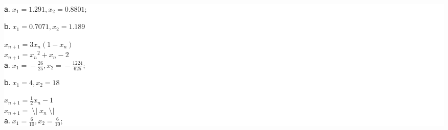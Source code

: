 </div>
<div data-type="solution" class="solution" markdown="1">
a. <math xmlns="http://www.w3.org/1998/Math/MathML"><mrow><msub><mi>x</mi><mn>1</mn></msub><mo>=</mo><mn>1.291</mn><mo>,</mo><msub><mi>x</mi><mn>2</mn></msub><mo>=</mo><mn>0.8801</mn><mo>;</mo></mrow></math>

 b. <math xmlns="http://www.w3.org/1998/Math/MathML"><mrow><msub><mi>x</mi><mn>1</mn></msub><mo>=</mo><mn>0.7071</mn><mo>,</mo><msub><mi>x</mi><mn>2</mn></msub><mo>=</mo><mn>1.189</mn></mrow></math>

</div>
</div>
<div data-type="exercise" class="exercise">
<div data-type="problem" class="problem" markdown="1">
<math xmlns="http://www.w3.org/1998/Math/MathML"><mrow><msub><mi>x</mi><mrow><mi>n</mi><mo>+</mo><mn>1</mn></mrow></msub><mo>=</mo><mn>3</mn><msub><mi>x</mi><mi>n</mi></msub><mrow><mo>(</mo><mrow><mn>1</mn><mo>−</mo><msub><mi>x</mi><mi>n</mi></msub></mrow><mo>)</mo></mrow></mrow></math>

</div>
</div>
<div data-type="exercise" class="exercise">
<div data-type="problem" class="problem" markdown="1">
<math xmlns="http://www.w3.org/1998/Math/MathML"><mrow><msub><mi>x</mi><mrow><mi>n</mi><mo>+</mo><mn>1</mn></mrow></msub><mo>=</mo><msub><mi>x</mi><mi>n</mi></msub><msup><mrow /><mn>2</mn></msup><mo>+</mo><msub><mi>x</mi><mi>n</mi></msub><mo>−</mo><mn>2</mn></mrow></math>

</div>
<div data-type="solution" class="solution" markdown="1">
a. <math xmlns="http://www.w3.org/1998/Math/MathML"><mrow><msub><mi>x</mi><mn>1</mn></msub><mo>=</mo><mo>−</mo><mfrac><mrow><mn>26</mn></mrow><mrow><mn>25</mn></mrow></mfrac><mo>,</mo><msub><mi>x</mi><mn>2</mn></msub><mo>=</mo><mo>−</mo><mfrac><mrow><mn>1224</mn></mrow><mrow><mn>625</mn></mrow></mfrac><mo>;</mo></mrow></math>

 b. <math xmlns="http://www.w3.org/1998/Math/MathML"><mrow><msub><mi>x</mi><mn>1</mn></msub><mo>=</mo><mn>4</mn><mo>,</mo><msub><mi>x</mi><mn>2</mn></msub><mo>=</mo><mn>18</mn></mrow></math>

</div>
</div>
<div data-type="exercise" class="exercise">
<div data-type="problem" class="problem" markdown="1">
<math xmlns="http://www.w3.org/1998/Math/MathML"><mrow><msub><mi>x</mi><mrow><mi>n</mi><mo>+</mo><mn>1</mn></mrow></msub><mo>=</mo><mfrac><mn>1</mn><mn>2</mn></mfrac><msub><mi>x</mi><mi>n</mi></msub><mo>−</mo><mn>1</mn></mrow></math>

</div>
</div>
<div data-type="exercise" class="exercise">
<div data-type="problem" class="problem" markdown="1">
<math xmlns="http://www.w3.org/1998/Math/MathML"><mrow><msub><mi>x</mi><mrow><mi>n</mi><mo>+</mo><mn>1</mn></mrow></msub><mo>=</mo><mrow><mo>\|</mo><mrow><msub><mi>x</mi><mi>n</mi></msub></mrow><mo>\|</mo></mrow></mrow></math>

</div>
<div data-type="solution" class="solution" markdown="1">
a. <math xmlns="http://www.w3.org/1998/Math/MathML"><mrow><msub><mi>x</mi><mn>1</mn></msub><mo>=</mo><mfrac><mn>6</mn><mrow><mn>10</mn></mrow></mfrac><mo>,</mo><msub><mi>x</mi><mn>2</mn></msub><mo>=</mo><mfrac><mn>6</mn><mrow><mn>10</mn></mrow></mfrac><mo>;</mo></mrow></math>
